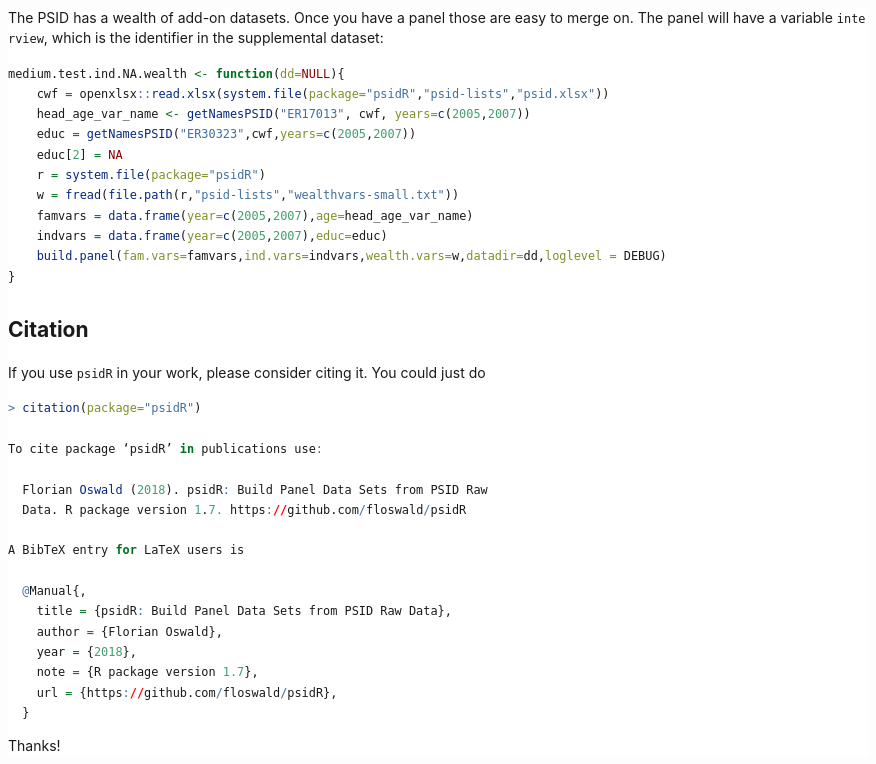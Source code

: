 The PSID has a wealth of add-on datasets. Once you have a panel those are easy to merge on. The panel will have a variable `interview`, which is the identifier in the supplemental dataset:

```R
medium.test.ind.NA.wealth <- function(dd=NULL){
    cwf = openxlsx::read.xlsx(system.file(package="psidR","psid-lists","psid.xlsx"))
    head_age_var_name <- getNamesPSID("ER17013", cwf, years=c(2005,2007))
    educ = getNamesPSID("ER30323",cwf,years=c(2005,2007))
    educ[2] = NA
    r = system.file(package="psidR")
    w = fread(file.path(r,"psid-lists","wealthvars-small.txt"))
    famvars = data.frame(year=c(2005,2007),age=head_age_var_name)
    indvars = data.frame(year=c(2005,2007),educ=educ)
    build.panel(fam.vars=famvars,ind.vars=indvars,wealth.vars=w,datadir=dd,loglevel = DEBUG)
}
```

## Citation

If you use `psidR` in your work, please consider citing it. You could just do 

```R
> citation(package="psidR")

To cite package ‘psidR’ in publications use:

  Florian Oswald (2018). psidR: Build Panel Data Sets from PSID Raw
  Data. R package version 1.7. https://github.com/floswald/psidR

A BibTeX entry for LaTeX users is

  @Manual{,
    title = {psidR: Build Panel Data Sets from PSID Raw Data},
    author = {Florian Oswald},
    year = {2018},
    note = {R package version 1.7},
    url = {https://github.com/floswald/psidR},
  }
```

Thanks!
